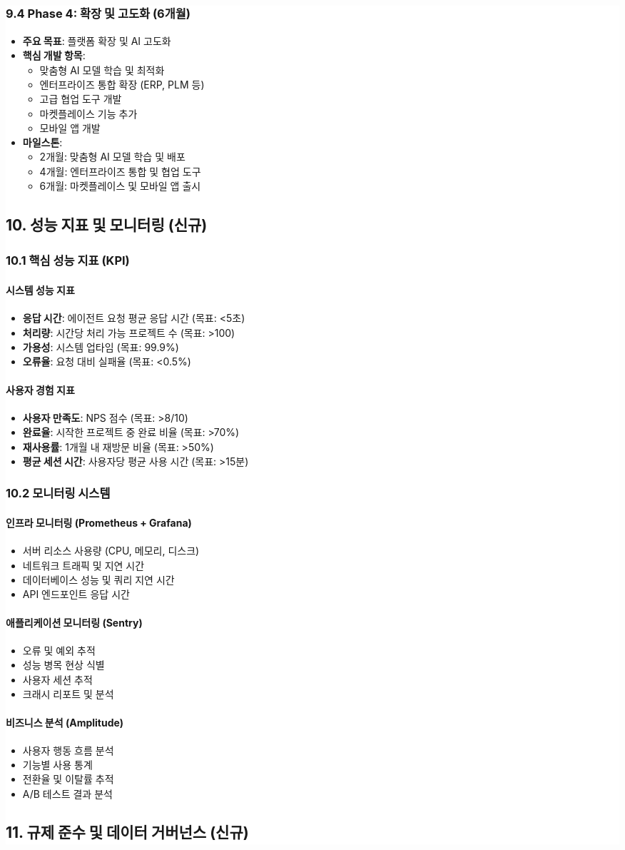 ### 9.4 Phase 4: 확장 및 고도화 (6개월)
- **주요 목표**: 플랫폼 확장 및 AI 고도화
- **핵심 개발 항목**:
  - 맞춤형 AI 모델 학습 및 최적화
  - 엔터프라이즈 통합 확장 (ERP, PLM 등)
  - 고급 협업 도구 개발
  - 마켓플레이스 기능 추가
  - 모바일 앱 개발
- **마일스톤**:
  - 2개월: 맞춤형 AI 모델 학습 및 배포
  - 4개월: 엔터프라이즈 통합 및 협업 도구
  - 6개월: 마켓플레이스 및 모바일 앱 출시

## 10. 성능 지표 및 모니터링 (신규)

### 10.1 핵심 성능 지표 (KPI)

#### 시스템 성능 지표
- **응답 시간**: 에이전트 요청 평균 응답 시간 (목표: <5초)
- **처리량**: 시간당 처리 가능 프로젝트 수 (목표: >100)
- **가용성**: 시스템 업타임 (목표: 99.9%)
- **오류율**: 요청 대비 실패율 (목표: <0.5%)

#### 사용자 경험 지표
- **사용자 만족도**: NPS 점수 (목표: >8/10)
- **완료율**: 시작한 프로젝트 중 완료 비율 (목표: >70%)
- **재사용률**: 1개월 내 재방문 비율 (목표: >50%)
- **평균 세션 시간**: 사용자당 평균 사용 시간 (목표: >15분)

### 10.2 모니터링 시스템

#### 인프라 모니터링 (Prometheus + Grafana)
- 서버 리소스 사용량 (CPU, 메모리, 디스크)
- 네트워크 트래픽 및 지연 시간
- 데이터베이스 성능 및 쿼리 지연 시간
- API 엔드포인트 응답 시간

#### 애플리케이션 모니터링 (Sentry)
- 오류 및 예외 추적
- 성능 병목 현상 식별
- 사용자 세션 추적
- 크래시 리포트 및 분석

#### 비즈니스 분석 (Amplitude)
- 사용자 행동 흐름 분석
- 기능별 사용 통계
- 전환율 및 이탈률 추적
- A/B 테스트 결과 분석

## 11. 규제 준수 및 데이터 거버넌스 (신규)
